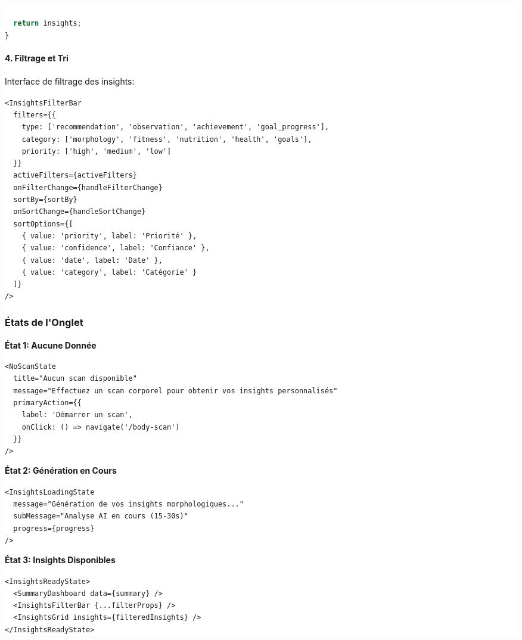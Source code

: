 ```typescript

  return insights;
}
```

#### 4. Filtrage et Tri

Interface de filtrage des insights:

```tsx
<InsightsFilterBar
  filters={{
    type: ['recommendation', 'observation', 'achievement', 'goal_progress'],
    category: ['morphology', 'fitness', 'nutrition', 'health', 'goals'],
    priority: ['high', 'medium', 'low']
  }}
  activeFilters={activeFilters}
  onFilterChange={handleFilterChange}
  sortBy={sortBy}
  onSortChange={handleSortChange}
  sortOptions={[
    { value: 'priority', label: 'Priorité' },
    { value: 'confidence', label: 'Confiance' },
    { value: 'date', label: 'Date' },
    { value: 'category', label: 'Catégorie' }
  ]}
/>
```

### États de l'Onglet

**État 1: Aucune Donnée**
```tsx
<NoScanState
  title="Aucun scan disponible"
  message="Effectuez un scan corporel pour obtenir vos insights personnalisés"
  primaryAction={{
    label: 'Démarrer un scan',
    onClick: () => navigate('/body-scan')
  }}
/>
```

**État 2: Génération en Cours**
```tsx
<InsightsLoadingState
  message="Génération de vos insights morphologiques..."
  subMessage="Analyse AI en cours (15-30s)"
  progress={progress}
/>
```

**État 3: Insights Disponibles**
```tsx
<InsightsReadyState>
  <SummaryDashboard data={summary} />
  <InsightsFilterBar {...filterProps} />
  <InsightsGrid insights={filteredInsights} />
</InsightsReadyState>
```
